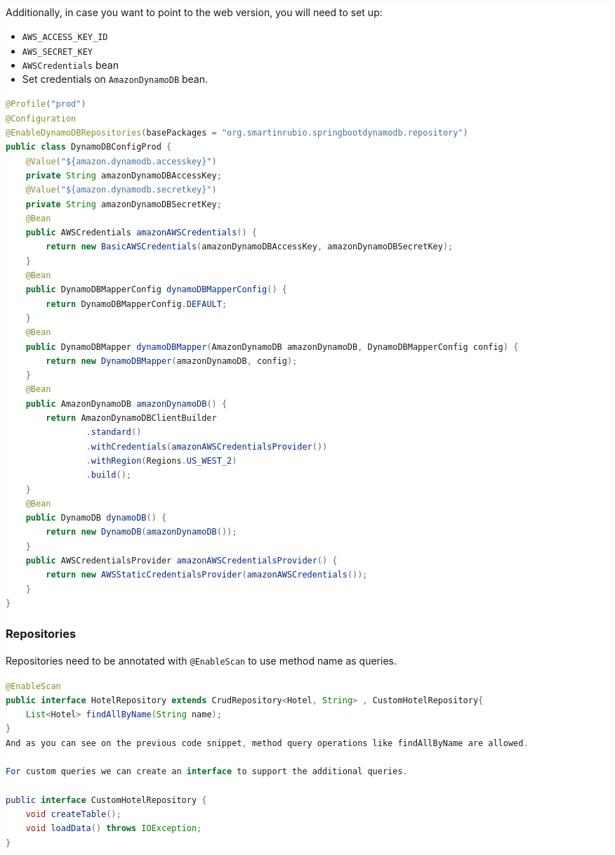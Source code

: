 Additionally, in case you want to point to the web version, you will need to set up:

- `AWS_ACCESS_KEY_ID`
- `AWS_SECRET_KEY`
- `AWSCredentials` bean
- Set credentials on `AmazonDynamoDB` bean.

```java
@Profile("prod")
@Configuration
@EnableDynamoDBRepositories(basePackages = "org.smartinrubio.springbootdynamodb.repository")
public class DynamoDBConfigProd {
    @Value("${amazon.dynamodb.accesskey}")
    private String amazonDynamoDBAccessKey;
    @Value("${amazon.dynamodb.secretkey}")
    private String amazonDynamoDBSecretKey;
    @Bean
    public AWSCredentials amazonAWSCredentials() {
        return new BasicAWSCredentials(amazonDynamoDBAccessKey, amazonDynamoDBSecretKey);
    }
    @Bean
    public DynamoDBMapperConfig dynamoDBMapperConfig() {
        return DynamoDBMapperConfig.DEFAULT;
    }
    @Bean
    public DynamoDBMapper dynamoDBMapper(AmazonDynamoDB amazonDynamoDB, DynamoDBMapperConfig config) {
        return new DynamoDBMapper(amazonDynamoDB, config);
    }
    @Bean
    public AmazonDynamoDB amazonDynamoDB() {
        return AmazonDynamoDBClientBuilder
                .standard()
                .withCredentials(amazonAWSCredentialsProvider())
                .withRegion(Regions.US_WEST_2)
                .build();
    }
    @Bean
    public DynamoDB dynamoDB() {
        return new DynamoDB(amazonDynamoDB());
    }
    public AWSCredentialsProvider amazonAWSCredentialsProvider() {
        return new AWSStaticCredentialsProvider(amazonAWSCredentials());
    }
}
```

### Repositories

Repositories need to be annotated with `@EnableScan` to use method name as queries.

```java
@EnableScan
public interface HotelRepository extends CrudRepository<Hotel, String> , CustomHotelRepository{
    List<Hotel> findAllByName(String name);
}
And as you can see on the previous code snippet, method query operations like findAllByName are allowed.

For custom queries we can create an interface to support the additional queries.

public interface CustomHotelRepository {
    void createTable();
    void loadData() throws IOException;
}
```